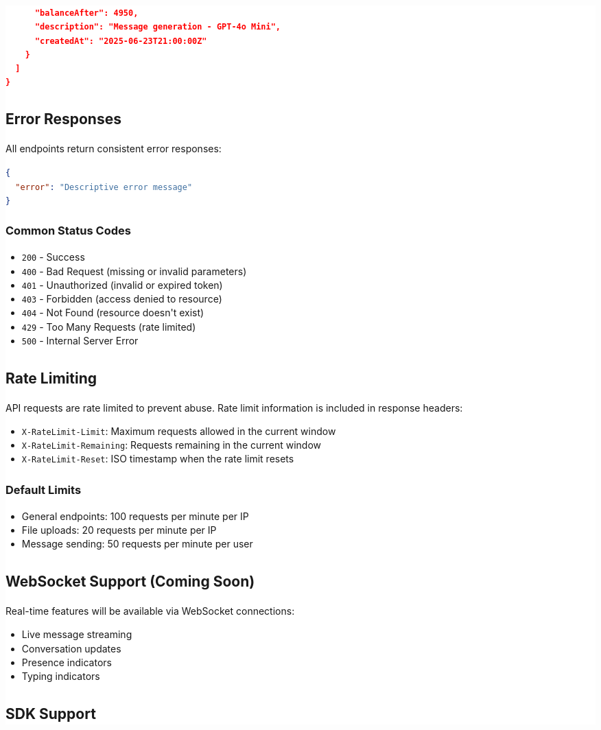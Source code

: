 ```json
      "balanceAfter": 4950,
      "description": "Message generation - GPT-4o Mini",
      "createdAt": "2025-06-23T21:00:00Z"
    }
  ]
}
```

## Error Responses

All endpoints return consistent error responses:

```json
{
  "error": "Descriptive error message"
}
```

### Common Status Codes

- `200` - Success
- `400` - Bad Request (missing or invalid parameters)
- `401` - Unauthorized (invalid or expired token)
- `403` - Forbidden (access denied to resource)
- `404` - Not Found (resource doesn't exist)
- `429` - Too Many Requests (rate limited)
- `500` - Internal Server Error

## Rate Limiting

API requests are rate limited to prevent abuse. Rate limit information is included in response headers:

- `X-RateLimit-Limit`: Maximum requests allowed in the current window
- `X-RateLimit-Remaining`: Requests remaining in the current window
- `X-RateLimit-Reset`: ISO timestamp when the rate limit resets

### Default Limits

- General endpoints: 100 requests per minute per IP
- File uploads: 20 requests per minute per IP
- Message sending: 50 requests per minute per user

## WebSocket Support (Coming Soon)

Real-time features will be available via WebSocket connections:
- Live message streaming
- Conversation updates
- Presence indicators
- Typing indicators

## SDK Support
